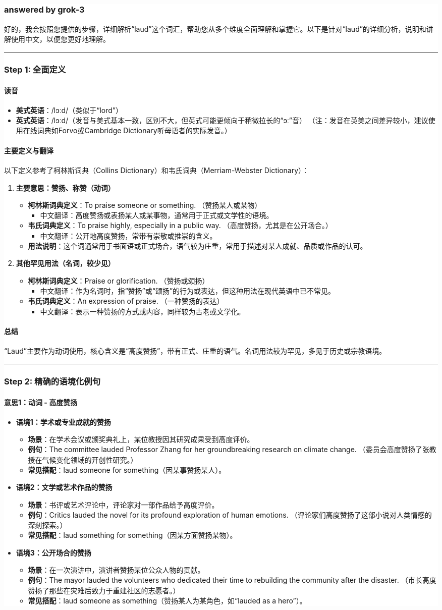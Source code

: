 ### answered by grok-3
好的，我会按照您提供的步骤，详细解析“laud”这个词汇，帮助您从多个维度全面理解和掌握它。以下是针对“laud”的详细分析，说明和讲解使用中文，以便您更好地理解。

---

### **Step 1: 全面定义**

#### **读音**
- **美式英语**：/lɔːd/（类似于“lord”）
- **英式英语**：/lɔːd/（发音与美式基本一致，区别不大，但英式可能更倾向于稍微拉长的“ɔː”音）
（注：发音在英美之间差异较小，建议使用在线词典如Forvo或Cambridge Dictionary听母语者的实际发音。）

#### **主要定义与翻译**
以下定义参考了柯林斯词典（Collins Dictionary）和韦氏词典（Merriam-Webster Dictionary）：

1. **主要意思：赞扬、称赞（动词）**
   - **柯林斯词典定义**：To praise someone or something. （赞扬某人或某物）
     - 中文翻译：高度赞扬或表扬某人或某事物，通常用于正式或文学性的语境。
   - **韦氏词典定义**：To praise highly, especially in a public way. （高度赞扬，尤其是在公开场合。）
     - 中文翻译：公开地高度赞扬，常带有崇敬或推崇的含义。
   - **用法说明**：这个词通常用于书面语或正式场合，语气较为庄重，常用于描述对某人成就、品质或作品的认可。

2. **其他罕见用法（名词，较少见）**
   - **柯林斯词典定义**：Praise or glorification. （赞扬或颂扬）
     - 中文翻译：作为名词时，指“赞扬”或“颂扬”的行为或表达，但这种用法在现代英语中已不常见。
   - **韦氏词典定义**：An expression of praise. （一种赞扬的表达）
     - 中文翻译：表示一种赞扬的方式或内容，同样较为古老或文学化。

#### **总结**
“Laud”主要作为动词使用，核心含义是“高度赞扬”，带有正式、庄重的语气。名词用法较为罕见，多见于历史或宗教语境。

---

### **Step 2: 精确的语境化例句**

#### **意思1：动词 - 高度赞扬**
- **语境1：学术或专业成就的赞扬**
  - **场景**：在学术会议或颁奖典礼上，某位教授因其研究成果受到高度评价。
  - **例句**：The committee lauded Professor Zhang for her groundbreaking research on climate change. （委员会高度赞扬了张教授在气候变化领域的开创性研究。）
  - **常见搭配**：laud someone for something（因某事赞扬某人）。

- **语境2：文学或艺术作品的赞扬**
  - **场景**：书评或艺术评论中，评论家对一部作品给予高度评价。
  - **例句**：Critics lauded the novel for its profound exploration of human emotions. （评论家们高度赞扬了这部小说对人类情感的深刻探索。）
  - **常见搭配**：laud something for something（因某方面赞扬某物）。

- **语境3：公开场合的赞扬**
  - **场景**：在一次演讲中，演讲者赞扬某位公众人物的贡献。
  - **例句**：The mayor lauded the volunteers who dedicated their time to rebuilding the community after the disaster. （市长高度赞扬了那些在灾难后致力于重建社区的志愿者。）
  - **常见搭配**：laud someone as something（赞扬某人为某角色，如“lauded as a hero”）。

